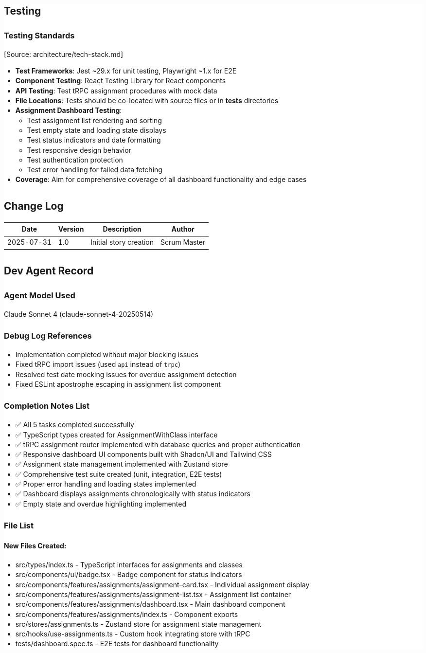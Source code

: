 ## Testing

### Testing Standards
[Source: architecture/tech-stack.md]
- **Test Frameworks**: Jest ~29.x for unit testing, Playwright ~1.x for E2E
- **Component Testing**: React Testing Library for React components
- **API Testing**: Test tRPC assignment procedures with mock data
- **File Locations**: Tests should be co-located with source files or in __tests__ directories
- **Assignment Dashboard Testing**: 
  - Test assignment list rendering and sorting
  - Test empty state and loading state displays
  - Test status indicators and date formatting
  - Test responsive design behavior
  - Test authentication protection
  - Test error handling for failed data fetching
- **Coverage**: Aim for comprehensive coverage of all dashboard functionality and edge cases

## Change Log

| Date | Version | Description | Author |
|------|---------|-------------|---------|
| 2025-07-31 | 1.0 | Initial story creation | Scrum Master |

## Dev Agent Record

### Agent Model Used
Claude Sonnet 4 (claude-sonnet-4-20250514)

### Debug Log References
- Implementation completed without major blocking issues
- Fixed tRPC import issues (used `api` instead of `trpc`)
- Resolved test date mocking issues for overdue assignment detection
- Fixed ESLint apostrophe escaping in assignment list component

### Completion Notes List
- ✅ All 5 tasks completed successfully
- ✅ TypeScript types created for AssignmentWithClass interface
- ✅ tRPC assignment router implemented with database queries and proper authentication
- ✅ Responsive dashboard UI components built with Shadcn/UI and Tailwind CSS
- ✅ Assignment state management implemented with Zustand store
- ✅ Comprehensive test suite created (unit, integration, E2E tests)
- ✅ Proper error handling and loading states implemented
- ✅ Dashboard displays assignments chronologically with status indicators
- ✅ Empty state and overdue highlighting implemented

### File List
#### New Files Created:
- src/types/index.ts - TypeScript interfaces for assignments and classes
- src/components/ui/badge.tsx - Badge component for status indicators
- src/components/features/assignments/assignment-card.tsx - Individual assignment display
- src/components/features/assignments/assignment-list.tsx - Assignment list container
- src/components/features/assignments/dashboard.tsx - Main dashboard component
- src/components/features/assignments/index.ts - Component exports
- src/stores/assignments.ts - Zustand store for assignment state management
- src/hooks/use-assignments.ts - Custom hook integrating store with tRPC
- tests/dashboard.spec.ts - E2E tests for dashboard functionality
